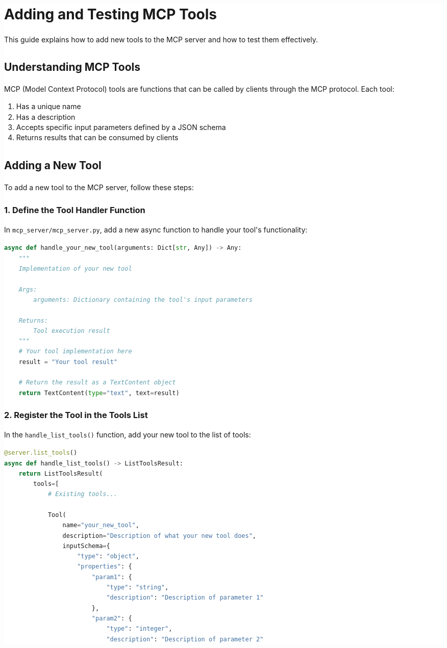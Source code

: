 # Adding and Testing MCP Tools

This guide explains how to add new tools to the MCP server and how to test them effectively.

## Understanding MCP Tools

MCP (Model Context Protocol) tools are functions that can be called by clients through the MCP protocol. Each tool:

1. Has a unique name
2. Has a description
3. Accepts specific input parameters defined by a JSON schema
4. Returns results that can be consumed by clients

## Adding a New Tool

To add a new tool to the MCP server, follow these steps:

### 1. Define the Tool Handler Function

In `mcp_server/mcp_server.py`, add a new async function to handle your tool's functionality:

```python
async def handle_your_new_tool(arguments: Dict[str, Any]) -> Any:
    """
    Implementation of your new tool
    
    Args:
        arguments: Dictionary containing the tool's input parameters
        
    Returns:
        Tool execution result
    """
    # Your tool implementation here
    result = "Your tool result"
    
    # Return the result as a TextContent object
    return TextContent(type="text", text=result)
```

### 2. Register the Tool in the Tools List

In the `handle_list_tools()` function, add your new tool to the list of tools:

```python
@server.list_tools()
async def handle_list_tools() -> ListToolsResult:
    return ListToolsResult(
        tools=[
            # Existing tools...
            
            Tool(
                name="your_new_tool",
                description="Description of what your new tool does",
                inputSchema={
                    "type": "object",
                    "properties": {
                        "param1": {
                            "type": "string",
                            "description": "Description of parameter 1"
                        },
                        "param2": {
                            "type": "integer",
                            "description": "Description of parameter 2"
```